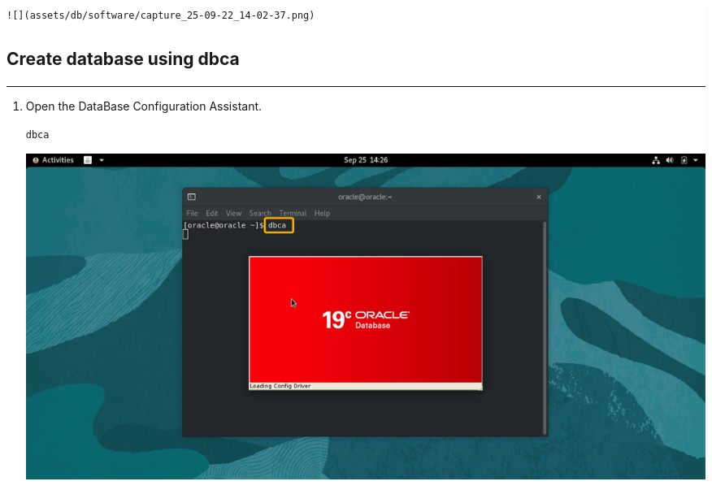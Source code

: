     ![](assets/db/software/capture_25-09-22_14-02-37.png)  

## Create database using dbca

___

1. Open the DataBase Configuration Assistant.  

   ```bash
   dbca
   ```  

    ![](assets/db/instance/capture_25-09-22_14-26-58.png)  
